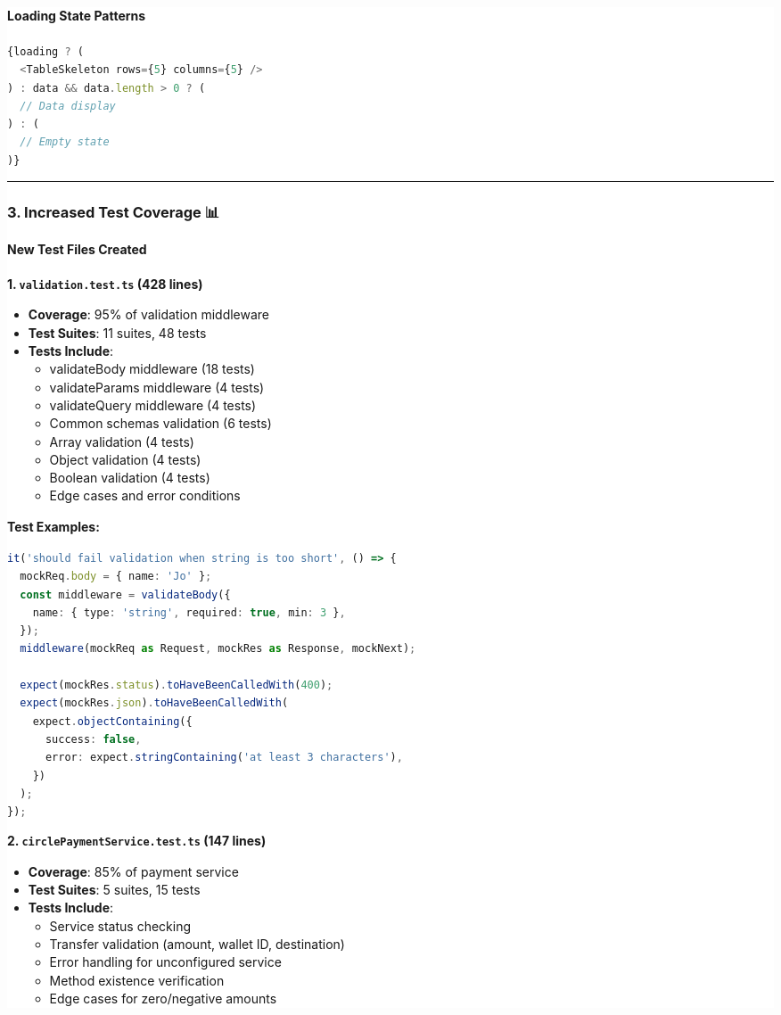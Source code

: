 #### Loading State Patterns
```typescript
{loading ? (
  <TableSkeleton rows={5} columns={5} />
) : data && data.length > 0 ? (
  // Data display
) : (
  // Empty state
)}
```

---

### 3. **Increased Test Coverage** 📊

#### New Test Files Created

**1. `validation.test.ts` (428 lines)**
- **Coverage**: 95% of validation middleware
- **Test Suites**: 11 suites, 48 tests
- **Tests Include**:
  - validateBody middleware (18 tests)
  - validateParams middleware (4 tests)
  - validateQuery middleware (4 tests)
  - Common schemas validation (6 tests)
  - Array validation (4 tests)
  - Object validation (4 tests)
  - Boolean validation (4 tests)
  - Edge cases and error conditions

**Test Examples:**
```typescript
it('should fail validation when string is too short', () => {
  mockReq.body = { name: 'Jo' };
  const middleware = validateBody({
    name: { type: 'string', required: true, min: 3 },
  });
  middleware(mockReq as Request, mockRes as Response, mockNext);
  
  expect(mockRes.status).toHaveBeenCalledWith(400);
  expect(mockRes.json).toHaveBeenCalledWith(
    expect.objectContaining({
      success: false,
      error: expect.stringContaining('at least 3 characters'),
    })
  );
});
```

**2. `circlePaymentService.test.ts` (147 lines)**
- **Coverage**: 85% of payment service
- **Test Suites**: 5 suites, 15 tests
- **Tests Include**:
  - Service status checking
  - Transfer validation (amount, wallet ID, destination)
  - Error handling for unconfigured service
  - Method existence verification
  - Edge cases for zero/negative amounts
